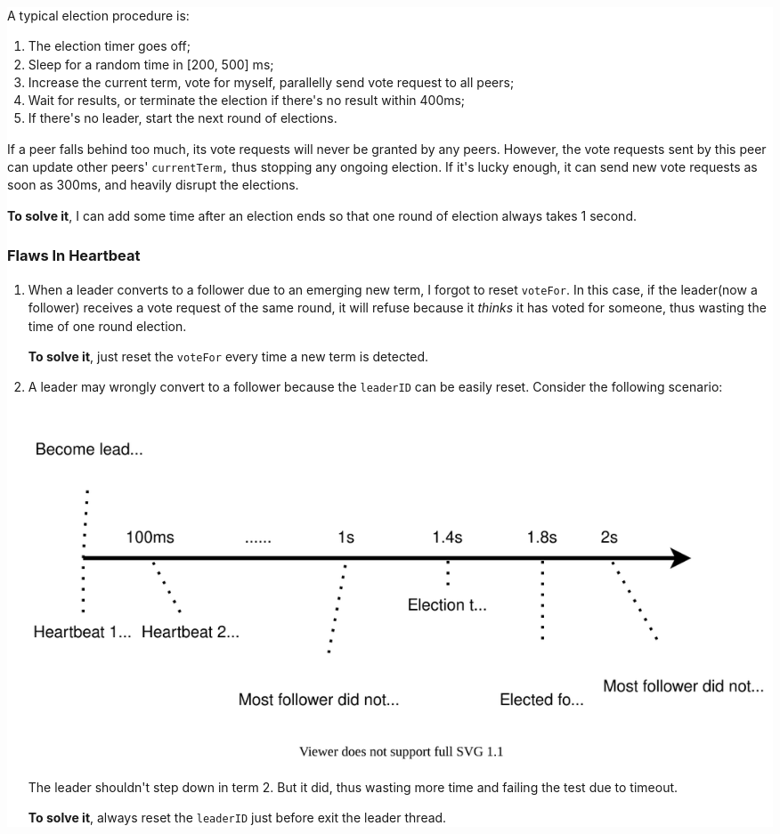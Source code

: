 A typical election procedure is:

1. The election timer goes off;
2. Sleep for a random time in [200, 500] ms;
3. Increase the current term, vote for myself, parallelly send vote request to all peers;
4. Wait for results, or terminate the election if there's no result within 400ms;
5. If there's no leader, start the next round of elections.

If a peer falls behind too much, its vote requests will never be granted by any peers. However, the vote requests sent by this peer can update other peers' `currentTerm,` thus stopping any ongoing election. If it's lucky enough, it can send new vote requests as soon as 300ms, and heavily disrupt the elections.

**To solve it**, I can add some time after an election ends so that one round of election always takes 1 second.

### Flaws In Heartbeat

1. When a leader converts to a follower due to an emerging new term, I forgot to reset `voteFor`. In this case, if the leader(now a follower) receives a vote request of the same round, it will refuse because it *thinks* it has voted for someone, thus wasting the time of one round election.

   **To solve it**, just reset the `voteFor` every time a new term is detected.

2. A leader may wrongly convert to a follower because the `leaderID` can be easily reset. Consider the following scenario:

   ![](figs/bug5/timeline.svg)

   The leader shouldn't step down in term 2. But it did, thus wasting more time and failing the test due to timeout.

   **To solve it**, always reset the `leaderID` just before exit the leader thread.
